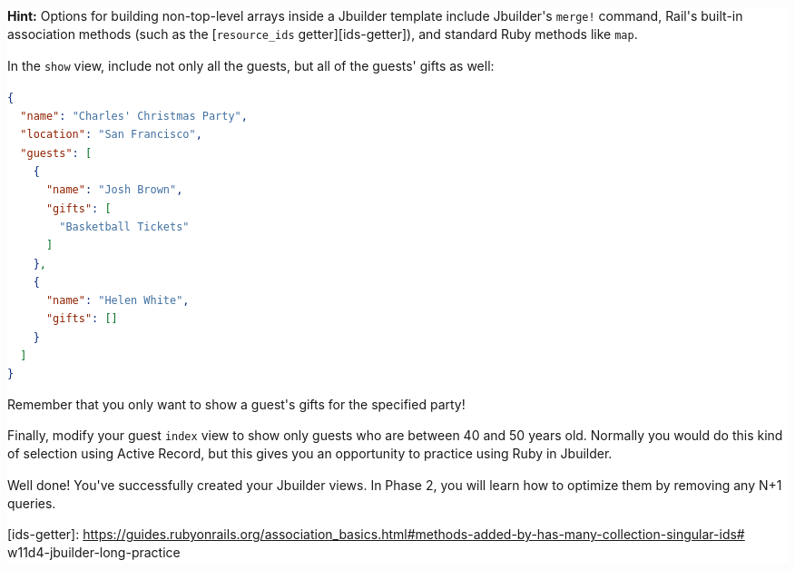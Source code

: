 **Hint:** Options for building non-top-level arrays inside a Jbuilder template
include Jbuilder's `merge!` command, Rail's built-in association methods (such
as the [`resource_ids` getter][ids-getter]), and standard Ruby methods like
`map`.

In the `show` view, include not only all the guests, but all of the guests'
gifts as well:

```json
{
  "name": "Charles' Christmas Party",
  "location": "San Francisco",
  "guests": [
    {
      "name": "Josh Brown",
      "gifts": [
        "Basketball Tickets"
      ]
    },
    {
      "name": "Helen White",
      "gifts": []
    }
  ]
}
```

Remember that you only want to show a guest's gifts for the specified party!

Finally, modify your guest `index` view to show only guests who are between 40
and 50 years old. Normally you would do this kind of selection using Active
Record, but this gives you an opportunity to practice using Ruby in Jbuilder.

Well done! You've successfully created your Jbuilder views. In Phase 2, you will
learn how to optimize them by removing any N+1 queries.

[`shallow`]: https://guides.rubyonrails.org/routing.html#shallow-nesting
[formatter-link]: https://chrome.google.com/webstore/detail/json-formatter/bcjindcccaagfpapjjmafapmmgkkhgoa?hl=en
[docs-link]: https://github.com/rails/jbuilder
[ids-getter]: https://guides.rubyonrails.org/association_basics.html#methods-added-by-has-many-collection-singular-ids# w11d4-jbuilder-long-practice
